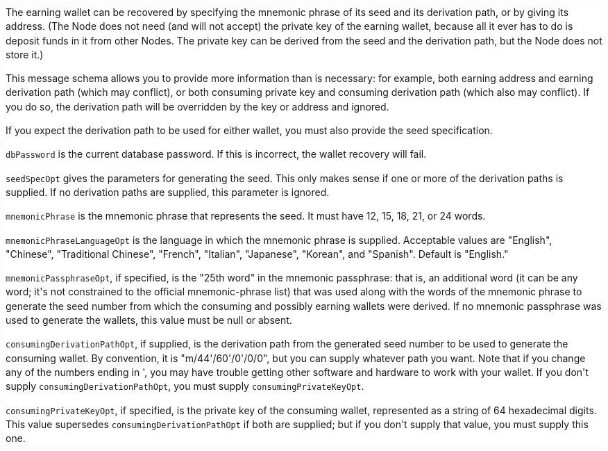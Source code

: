 The earning wallet can be recovered by specifying the mnemonic phrase of its seed and its derivation path, or by
giving its address. (The Node does not need (and will not accept) the private key of the earning wallet, because all
it ever has to do is deposit funds in it from other Nodes. The private key can be derived from the seed and the
derivation path, but the Node does not store it.)

This message schema allows you to provide more information than is necessary: for example, both earning address
and earning derivation path (which may conflict), or both consuming private key and consuming derivation path
(which also may conflict). If you do so, the derivation path will be overridden by the key or address and ignored.

If you expect the derivation path to be used for either wallet, you must also provide the seed specification.

`dbPassword` is the current database password. If this is incorrect, the wallet recovery will fail.

`seedSpecOpt` gives the parameters for generating the seed. This only makes sense if one or more of the
derivation paths is supplied. If no derivation paths are supplied, this parameter is ignored.

`mnemonicPhrase` is the mnemonic phrase that represents the seed. It must have 12, 15, 18, 21, or 24 words.

`mnemonicPhraseLanguageOpt` is the language in which the mnemonic phrase is supplied. Acceptable values are
"English", "Chinese", "Traditional Chinese", "French", "Italian", "Japanese", "Korean", and "Spanish". Default
is "English."

`mnemonicPassphraseOpt`, if specified, is the "25th word" in the mnemonic passphrase: that is, an additional word
(it can be any word; it's not constrained to the official mnemonic-phrase list) that was used along with the
words of the mnemonic phrase to generate the seed number from which the consuming and possibly earning wallets
were derived. If no mnemonic passphrase was used to generate the wallets, this value must be null or absent.

`consumingDerivationPathOpt`, if supplied, is the derivation path from the generated seed number to be used to generate
the consuming wallet. By convention, it is "m/44'/60'/0'/0/0", but you can supply whatever path you want. Note that if
you change any of the numbers ending in ', you may have trouble getting other software and hardware to work with your
wallet. If you don't supply `consumingDerivationPathOpt`, you must supply `consumingPrivateKeyOpt`.

`consumingPrivateKeyOpt`, if specified, is the private key of the consuming wallet, represented as a string of 64
hexadecimal digits. This value supersedes `consumingDerivationPathOpt` if both are supplied; but if you don't supply 
that value, you must supply this one.
